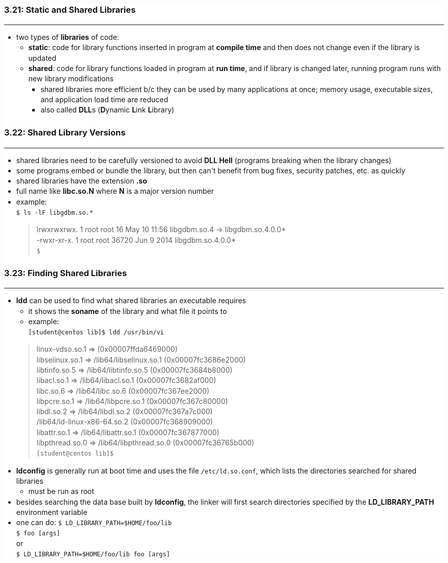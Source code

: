 ### 3.21: Static and Shared Libraries
----
* two types of **libraries** of code:
    * **static**: code for library functions inserted in program at **compile time** and then does not change even if the library is updated
    * **shared**: code for library functions loaded in program at **run time**, and if library is changed later, running program runs with new library modifications
        * shared libraries more efficient b/c they can be used by many applications at once; memory usage, executable sizes, and application load time are reduced
        * also called **DLL**s (**D**ynamic **L**ink **L**ibrary)

### 3.22: Shared Library Versions
----
* shared libraries need to be carefully versioned to avoid **DLL Hell** (programs breaking when the library changes)
* some programs embed or bundle the library, but then can't benefit from bug fixes, security patches, etc. as quickly
* shared libraries have the extension **.so**
* full name like **libc.so.N** where **N** is a major version number
* example:  
    `$ ls -lF libgdbm.so.*`  
    > lrwxrwxrwx. 1 root root    16 May 10 11:56 libgdbm.so.4 -> libgdbm.so.4.0.0*  
    > -rwxr-xr-x. 1 root root 36720 Jun  9  2014 libgdbm.so.4.0.0*  
    `$ `  

### 3.23: Finding Shared Libraries
----
* **ldd** can be used to find what shared libraries an executable requires
    * it shows the **soname** of the library and what file it points to
    * example:  
    `[student@centos lib]$ ldd /usr/bin/vi`  
    > linux-vdso.so.1 =>  (0x00007ffda6469000)  
    > libselinux.so.1 => /lib64/libselinux.so.1 (0x00007fc3686e2000)  
    > libtinfo.so.5 => /lib64/libtinfo.so.5 (0x00007fc3684b8000)  
    > libacl.so.1 => /lib64/libacl.so.1 (0x00007fc3682af000)  
    > libc.so.6 => /lib64/libc.so.6 (0x00007fc367ee2000)  
    > libpcre.so.1 => /lib64/libpcre.so.1 (0x00007fc367c80000)  
    > libdl.so.2 => /lib64/libdl.so.2 (0x00007fc367a7c000)  
    > /lib64/ld-linux-x86-64.so.2 (0x00007fc368909000)  
    > libattr.so.1 => /lib64/libattr.so.1 (0x00007fc367877000)  
    > libpthread.so.0 => /lib64/libpthread.so.0 (0x00007fc36765b000)  
    `[student@centos lib]$ `  
* **ldconfig** is generally run at boot time and uses the file `/etc/ld.so.conf`, which lists the directories searched for shared libraries
    * must be run as root
* besides searching the data base built by **ldconfig**, the linker will first search directories specified by the **LD_LIBRARY_PATH** environment variable
* one can do:
`$ LD_LIBRARY_PATH=$HOME/foo/lib`  
`$ foo [args]`  
  or  
`$ LD_LIBRARY_PATH=$HOME/foo/lib foo [args]`  
